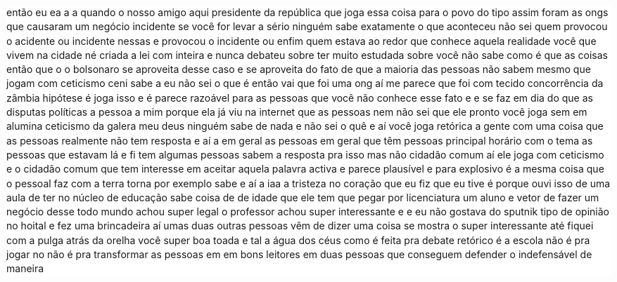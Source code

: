 então eu ea a a quando o nosso amigo
aqui presidente da república que joga
essa coisa para o povo do tipo assim
foram as ongs que causaram um negócio
incidente
se você for levar a sério ninguém sabe
exatamente o que aconteceu não sei quem
provocou o acidente ou incidente nessas
e provocou o incidente ou enfim quem
estava ao redor que conhece aquela
realidade você que vivem na cidade né
criada a lei com inteira e nunca debateu
sobre ter muito estudada sobre você não
sabe
como é que as coisas então que o o
bolsonaro se aproveita desse caso e se
aproveita do fato de que a maioria das
pessoas não sabem mesmo que jogam com
ceticismo ceni sabe a eu não sei o que é
então vai que foi uma ong aí me parece
que foi com tecido concorrência da
zâmbia hipótese é joga isso e é parece
razoável para as pessoas que você não
conhece esse fato e e se faz em dia do
que as disputas políticas a pessoa a mim
porque ela já viu na internet que as
pessoas nem não sei que ele pronto você
joga sem em alumina ceticismo da galera
meu deus ninguém sabe de nada e não sei
o quê
e aí você joga retórica a gente com uma
coisa que as pessoas realmente não tem
resposta
e aí a em geral as pessoas em geral que
têm pessoas principal horário com o tema
as pessoas que estavam lá e fi tem
algumas pessoas sabem a resposta pra
isso mas não cidadão comum
aí ele joga com ceticismo e o cidadão
comum que tem interesse em aceitar
aquela palavra activa e parece plausível
e para explosivo é a mesma coisa que o
pessoal faz com a terra torna por
exemplo sabe
e aí a iaa a tristeza no coração que eu
fiz que eu tive é porque ouvi isso de
uma aula de ter no núcleo de educação
sabe coisa de de idade que ele tem que
pegar por licenciatura um aluno e vetor
de fazer um negócio desse todo mundo
achou super legal
o professor achou super interessante e e
eu não gostava do sputnik tipo de
opinião no hoital e fez uma brincadeira
aí umas duas outras pessoas vêm de dizer
uma coisa se mostra o super interessante
até fiquei com a pulga atrás da orelha
você super boa toada e tal
a água dos céus como é feita pra debate
retórico
é a escola não é pra jogar no não é pra
transformar as pessoas em em bons
leitores em duas pessoas que conseguem
defender o indefensável de maneira